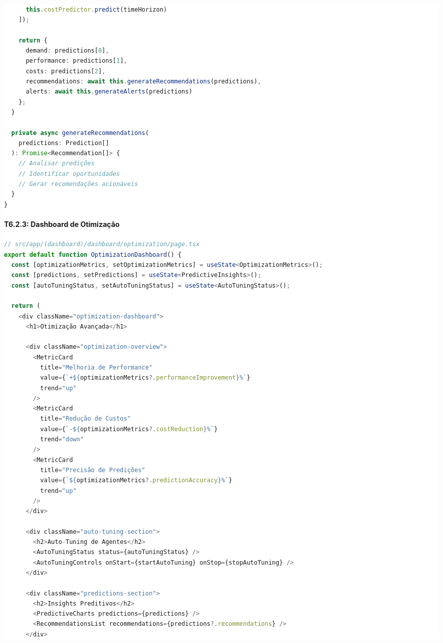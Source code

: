 ```typescript
      this.costPredictor.predict(timeHorizon)
    ]);

    return {
      demand: predictions[0],
      performance: predictions[1],
      costs: predictions[2],
      recommendations: await this.generateRecommendations(predictions),
      alerts: await this.generateAlerts(predictions)
    };
  }

  private async generateRecommendations(
    predictions: Prediction[]
  ): Promise<Recommendation[]> {
    // Analisar predições
    // Identificar oportunidades
    // Gerar recomendações acionáveis
  }
}
```

#### **T6.2.3: Dashboard de Otimização**
```typescript
// src/app/(dashboard)/dashboard/optimization/page.tsx
export default function OptimizationDashboard() {
  const [optimizationMetrics, setOptimizationMetrics] = useState<OptimizationMetrics>();
  const [predictions, setPredictions] = useState<PredictiveInsights>();
  const [autoTuningStatus, setAutoTuningStatus] = useState<AutoTuningStatus>();

  return (
    <div className="optimization-dashboard">
      <h1>Otimização Avançada</h1>
      
      <div className="optimization-overview">
        <MetricCard
          title="Melhoria de Performance"
          value={`+${optimizationMetrics?.performanceImprovement}%`}
          trend="up"
        />
        <MetricCard
          title="Redução de Custos"
          value={`-${optimizationMetrics?.costReduction}%`}
          trend="down"
        />
        <MetricCard
          title="Precisão de Predições"
          value={`${optimizationMetrics?.predictionAccuracy}%`}
          trend="up"
        />
      </div>
      
      <div className="auto-tuning-section">
        <h2>Auto-Tuning de Agentes</h2>
        <AutoTuningStatus status={autoTuningStatus} />
        <AutoTuningControls onStart={startAutoTuning} onStop={stopAutoTuning} />
      </div>
      
      <div className="predictions-section">
        <h2>Insights Preditivos</h2>
        <PredictiveCharts predictions={predictions} />
        <RecommendationsList recommendations={predictions?.recommendations} />
      </div>
```